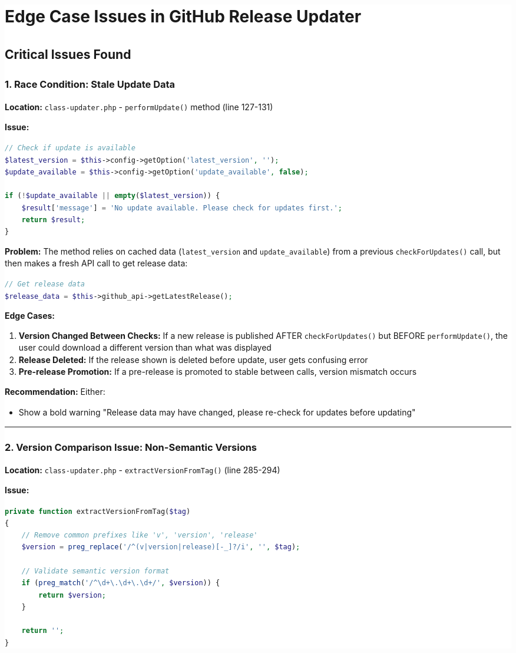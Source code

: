 # Edge Case Issues in GitHub Release Updater

## Critical Issues Found

### 1. **Race Condition: Stale Update Data**
**Location:** `class-updater.php` - `performUpdate()` method (line 127-131)

**Issue:**
```php
// Check if update is available
$latest_version = $this->config->getOption('latest_version', '');
$update_available = $this->config->getOption('update_available', false);

if (!$update_available || empty($latest_version)) {
    $result['message'] = 'No update available. Please check for updates first.';
    return $result;
}
```

**Problem:** The method relies on cached data (`latest_version` and `update_available`) from a previous `checkForUpdates()` call, but then makes a fresh API call to get release data:
```php
// Get release data
$release_data = $this->github_api->getLatestRelease();
```

**Edge Cases:**
1. **Version Changed Between Checks:** If a new release is published AFTER `checkForUpdates()` but BEFORE `performUpdate()`, the user could download a different version than what was displayed
2. **Release Deleted:** If the release shown is deleted before update, user gets confusing error
3. **Pre-release Promotion:** If a pre-release is promoted to stable between calls, version mismatch occurs

**Recommendation:** Either:
- Show a bold warning "Release data may have changed, please re-check for updates before updating"

---

### 2. **Version Comparison Issue: Non-Semantic Versions**
**Location:** `class-updater.php` - `extractVersionFromTag()` (line 285-294)

**Issue:**
```php
private function extractVersionFromTag($tag)
{
    // Remove common prefixes like 'v', 'version', 'release'
    $version = preg_replace('/^(v|version|release)[-_]?/i', '', $tag);

    // Validate semantic version format
    if (preg_match('/^\d+\.\d+\.\d+/', $version)) {
        return $version;
    }

    return '';
}
```
